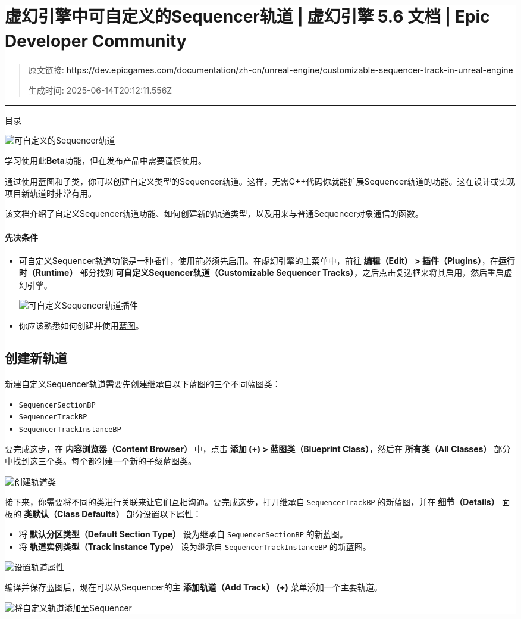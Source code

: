 # 虚幻引擎中可自定义的Sequencer轨道 | 虚幻引擎 5.6 文档 | Epic Developer Community

> 原文链接: https://dev.epicgames.com/documentation/zh-cn/unreal-engine/customizable-sequencer-track-in-unreal-engine
> 
> 生成时间: 2025-06-14T20:12:11.556Z

---

目录

![可自定义的Sequencer轨道](https://dev.epicgames.com/community/api/documentation/image/33f95bb3-a746-4984-ad00-db41c7929da7?resizing_type=fill&width=1920&height=335)

学习使用此**Beta**功能，但在发布产品中需要谨慎使用。

通过使用蓝图和子类，你可以创建自定义类型的Sequencer轨道。这样，无需C++代码你就能扩展Sequencer轨道的功能。这在设计或实现项目新轨道时非常有用。

该文档介绍了自定义Sequencer轨道功能、如何创建新的轨道类型，以及用来与普通Sequencer对象通信的函数。

#### 先决条件

-   可自定义Sequencer轨道功能是一种[插件](/documentation/zh-cn/unreal-engine/working-with-plugins-in-unreal-engine)，使用前必须先启用。在虚幻引擎的主菜单中，前往 **编辑（Edit） > 插件（Plugins）**，在**运行时（Runtime）** 部分找到 **可自定义Sequencer轨道（Customizable Sequencer Tracks）**，之后点击复选框来将其启用，然后重启虚幻引擎。
    
    ![可自定义Sequencer轨道插件](https://d1iv7db44yhgxn.cloudfront.net/documentation/images/18b9ca60-8e69-4942-9cd5-4cf871d5bfac/plugin.png)
    
-   你应该熟悉如何创建并使用[蓝图](/documentation/zh-cn/unreal-engine/blueprints-visual-scripting-in-unreal-engine)。

## 创建新轨道

新建自定义Sequencer轨道需要先创建继承自以下蓝图的三个不同蓝图类：

-   `SequencerSectionBP`
-   `SequencerTrackBP`
-   `SequencerTrackInstanceBP`

要完成这步，在 **内容浏览器（Content Browser）** 中，点击 **添加 (+) > 蓝图类（Blueprint Class）**，然后在 **所有类（All Classes）** 部分中找到这三个类。每个都创建一个新的子级蓝图类。

![创建轨道类](https://d1iv7db44yhgxn.cloudfront.net/documentation/images/5cee406b-722d-4b3e-b09c-ac12aa1024d8/create1.png)

接下来，你需要将不同的类进行关联来让它们互相沟通。要完成这步，打开继承自 `SequencerTrackBP` 的新蓝图，并在 **细节（Details）** 面板的 **类默认（Class Defaults）** 部分设置以下属性：

-   将 **默认分区类型（Default Section Type）** 设为继承自 `SequencerSectionBP` 的新蓝图。
-   将 **轨道实例类型（Track Instance Type）** 设为继承自 `SequencerTrackInstanceBP` 的新蓝图。

![设置轨道属性](https://d1iv7db44yhgxn.cloudfront.net/documentation/images/a9df0398-2f3b-4226-86f2-dfcaae182f0e/create2.png)

编译并保存蓝图后，现在可以从Sequencer的主 **添加轨道（Add Track） (+)** 菜单添加一个主要轨道。

![将自定义轨道添加至Sequencer](https://d1iv7db44yhgxn.cloudfront.net/documentation/images/b58f3da9-9036-4c04-acbc-242d48946879/create3.png)
